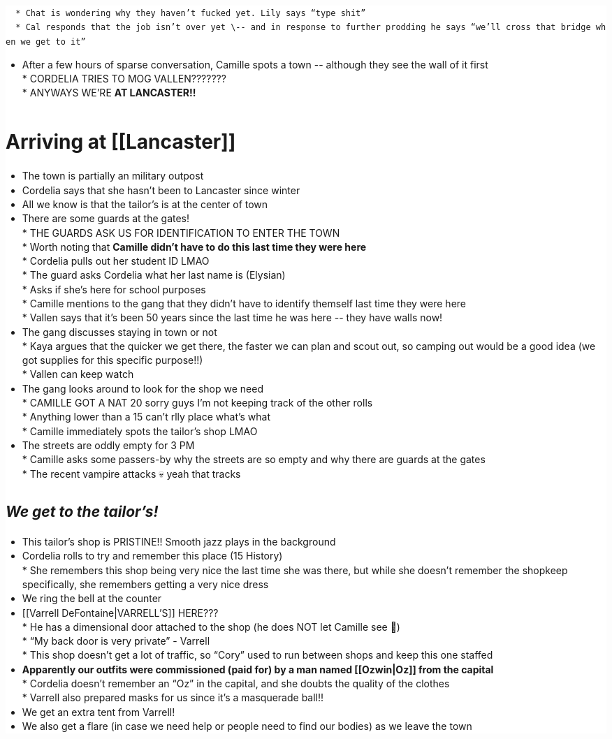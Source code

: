 	  * Chat is wondering why they haven’t fucked yet. Lily says “type shit”  
	  * Cal responds that the job isn’t over yet \-- and in response to further prodding he says “we’ll cross that bridge when we get to it”  
* After a few hours of sparse conversation, Camille spots a town \-- although they see the wall of it first  
	  * CORDELIA TRIES TO MOG VALLEN???????  
	  * ANYWAYS WE’RE **AT LANCASTER\!\!**

# Arriving at [[Lancaster]]
* The town is partially an military outpost  
* Cordelia says that she hasn’t been to Lancaster since winter  
* All we know is that the tailor’s is at the center of town  
* There are some guards at the gates\!  
	  * THE GUARDS ASK US FOR IDENTIFICATION TO ENTER THE TOWN  
	  * Worth noting that **Camille didn’t have to do this last time they were here**  
	  * Cordelia pulls out her student ID LMAO  
	    * The guard asks Cordelia what her last name is (Elysian)  
	    * Asks if she’s here for school purposes  
	  * Camille mentions to the gang that they didn’t have to identify themself last time they were here  
	  * Vallen says that it’s been 50 years since the last time he was here \-- they have walls now\!  
* The gang discusses staying in town or not  
	  * Kaya argues that the quicker we get there, the faster we can plan and scout out, so camping out would be a good idea (we got supplies for this specific purpose\!\!)  
	  * Vallen can keep watch  
* The gang looks around to look for the shop we need  
	  * CAMILLE GOT A NAT 20 sorry guys I’m not keeping track of the other rolls  
	  * Anything lower than a 15 can’t rlly place what’s what  
	  * Camille immediately spots the tailor’s shop LMAO  
* The streets are oddly empty for 3 PM  
	  * Camille asks some passers-by why the streets are so empty and why there are guards at the gates  
	  * The recent vampire attacks 💀 yeah that tracks

## ***We get to the tailor’s\!***
* This tailor’s shop is PRISTINE\!\! Smooth jazz plays in the background  
* Cordelia rolls to try and remember this place (15 History)  
	  * She remembers this shop being very nice the last time she was there, but while she doesn’t remember the shopkeep specifically, she remembers getting a very nice dress  
* We ring the bell at the counter  
* [[Varrell DeFontaine|VARRELL’S]] HERE???  
	  * He has a dimensional door attached to the shop (he does NOT let Camille see 🙁)  
	  * “My back door is very private” \- Varrell  
	  * This shop doesn’t get a lot of traffic, so “Cory” used to run between shops and keep this one staffed  
* **Apparently our outfits were commissioned (paid for) by a man named [[Ozwin|Oz]] from the capital**  
	  * Cordelia doesn’t remember an “Oz” in the capital, and she doubts the quality of the clothes  
	  * Varrell also prepared masks for us since it’s a masquerade ball\!\!  
* We get an extra tent from Varrell\!  
* We also get a flare (in case we need help or people need to find our bodies) as we leave the town
